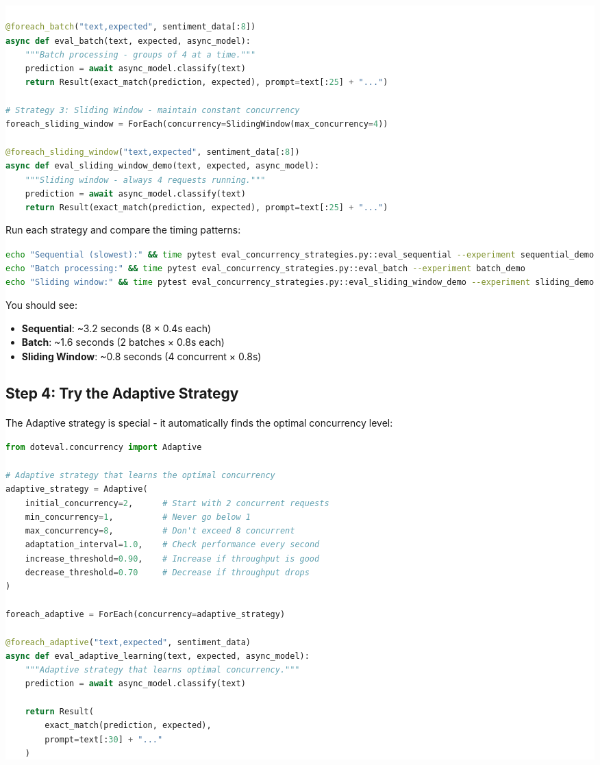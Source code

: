 ```python

@foreach_batch("text,expected", sentiment_data[:8])
async def eval_batch(text, expected, async_model):
    """Batch processing - groups of 4 at a time."""
    prediction = await async_model.classify(text)
    return Result(exact_match(prediction, expected), prompt=text[:25] + "...")

# Strategy 3: Sliding Window - maintain constant concurrency
foreach_sliding_window = ForEach(concurrency=SlidingWindow(max_concurrency=4))

@foreach_sliding_window("text,expected", sentiment_data[:8])
async def eval_sliding_window_demo(text, expected, async_model):
    """Sliding window - always 4 requests running."""
    prediction = await async_model.classify(text)
    return Result(exact_match(prediction, expected), prompt=text[:25] + "...")
```

Run each strategy and compare the timing patterns:

```bash
echo "Sequential (slowest):" && time pytest eval_concurrency_strategies.py::eval_sequential --experiment sequential_demo
echo "Batch processing:" && time pytest eval_concurrency_strategies.py::eval_batch --experiment batch_demo
echo "Sliding window:" && time pytest eval_concurrency_strategies.py::eval_sliding_window_demo --experiment sliding_demo
```

You should see:
- **Sequential**: ~3.2 seconds (8 × 0.4s each)
- **Batch**: ~1.6 seconds (2 batches × 0.8s each)
- **Sliding Window**: ~0.8 seconds (4 concurrent × 0.8s)

## Step 4: Try the Adaptive Strategy

The Adaptive strategy is special - it automatically finds the optimal concurrency level:

```python
from doteval.concurrency import Adaptive

# Adaptive strategy that learns the optimal concurrency
adaptive_strategy = Adaptive(
    initial_concurrency=2,      # Start with 2 concurrent requests
    min_concurrency=1,          # Never go below 1
    max_concurrency=8,          # Don't exceed 8 concurrent
    adaptation_interval=1.0,    # Check performance every second
    increase_threshold=0.90,    # Increase if throughput is good
    decrease_threshold=0.70     # Decrease if throughput drops
)

foreach_adaptive = ForEach(concurrency=adaptive_strategy)

@foreach_adaptive("text,expected", sentiment_data)
async def eval_adaptive_learning(text, expected, async_model):
    """Adaptive strategy that learns optimal concurrency."""
    prediction = await async_model.classify(text)

    return Result(
        exact_match(prediction, expected),
        prompt=text[:30] + "..."
    )
```
